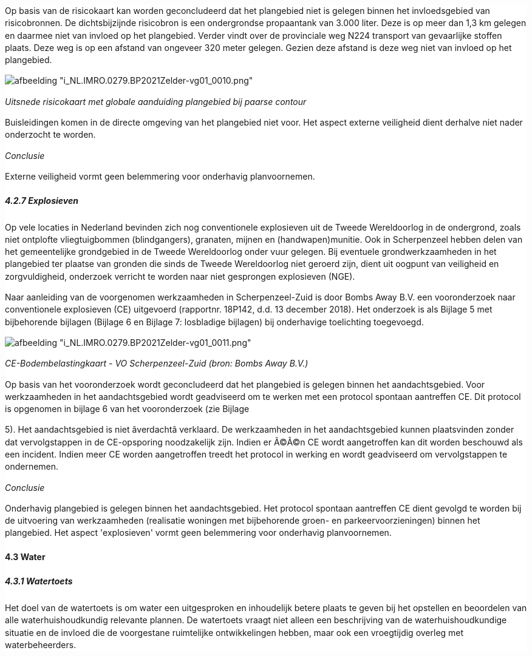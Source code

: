 Op basis van de risicokaart kan worden geconcludeerd dat het plangebied niet is gelegen binnen het invloedsgebied van risicobronnen. De dichtsbijzijnde risicobron is een ondergrondse propaantank van 3\.000 liter. Deze is op meer dan 1,3 km gelegen en daarmee niet van invloed op het plangebied. Verder vindt over de provinciale weg N224 transport van gevaarlijke stoffen plaats. Deze weg is op een afstand van ongeveer 320 meter gelegen. Gezien deze afstand is deze weg niet van invloed op het plangebied.

![afbeelding "i_NL.IMRO.0279.BP2021Zelder-vg01_0010.png"](i_NL.IMRO.0279.BP2021Zelder-vg01_0010.png)

*Uitsnede risicokaart met globale aanduiding plangebied bij paarse contour*

Buisleidingen komen in de directe omgeving van het plangebied niet voor. Het aspect externe veiligheid dient derhalve niet nader onderzocht te worden.

*Conclusie*

Externe veiligheid vormt geen belemmering voor onderhavig planvoornemen.

##### 4\.2\.7 Explosieven

Op vele locaties in Nederland bevinden zich nog conventionele explosieven uit de Tweede Wereldoorlog in de ondergrond, zoals niet ontplofte vliegtuigbommen (blindgangers), granaten, mijnen en (handwapen)munitie. Ook in Scherpenzeel hebben delen van het gemeentelijke grondgebied in de Tweede Wereldoorlog onder vuur gelegen. Bij eventuele grondwerkzaamheden in het plangebied ter plaatse van gronden die sinds de Tweede Wereldoorlog niet geroerd zijn, dient uit oogpunt van veiligheid en zorgvuldigheid, onderzoek verricht te worden naar niet gesprongen explosieven (NGE).

Naar aanleiding van de voorgenomen werkzaamheden in Scherpenzeel\-Zuid is door Bombs Away B.V. een vooronderzoek naar conventionele explosieven (CE) uitgevoerd (rapportnr. 18P142, d.d. 13 december 2018\). Het onderzoek is als Bijlage 5 met bijbehorende bijlagen (Bijlage 6 en Bijlage 7: losbladige bijlagen) bij onderhavige toelichting toegevoegd.

![afbeelding "i_NL.IMRO.0279.BP2021Zelder-vg01_0011.png"](i_NL.IMRO.0279.BP2021Zelder-vg01_0011.png)

*CE\-Bodembelastingkaart \- VO Scherpenzeel\-Zuid (bron: Bombs Away B.V.)*

Op basis van het vooronderzoek wordt geconcludeerd dat het plangebied is gelegen binnen het aandachtsgebied. Voor werkzaamheden in het aandachtsgebied wordt geadviseerd om te werken met een protocol spontaan aantreffen CE. Dit protocol is opgenomen in bijlage 6 van het vooronderzoek (zie Bijlage

5). Het aandachtsgebied is niet âverdachtâ verklaard. De werkzaamheden in het aandachtsgebied kunnen plaatsvinden zonder dat vervolgstappen in de CE\-opsporing noodzakelijk zijn. Indien er Ã©Ã©n CE wordt aangetroffen kan dit worden beschouwd als een incident. Indien meer CE worden aangetroffen treedt het protocol in werking en wordt geadviseerd om vervolgstappen te ondernemen.

*Conclusie*

Onderhavig plangebied is gelegen binnen het aandachtsgebied. Het protocol spontaan aantreffen CE dient gevolgd te worden bij de uitvoering van werkzaamheden (realisatie woningen met bijbehorende groen\- en parkeervoorzieningen) binnen het plangebied. Het aspect 'explosieven' vormt geen belemmering voor onderhavig planvoornemen.

#### 4\.3 Water

##### 4\.3\.1 Watertoets

Het doel van de watertoets is om water een uitgesproken en inhoudelijk betere plaats te geven bij het opstellen en beoordelen van alle waterhuishoudkundig relevante plannen. De watertoets vraagt niet alleen een beschrijving van de waterhuishoudkundige situatie en de invloed die de voorgestane ruimtelijke ontwikkelingen hebben, maar ook een vroegtijdig overleg met waterbeheerders.
